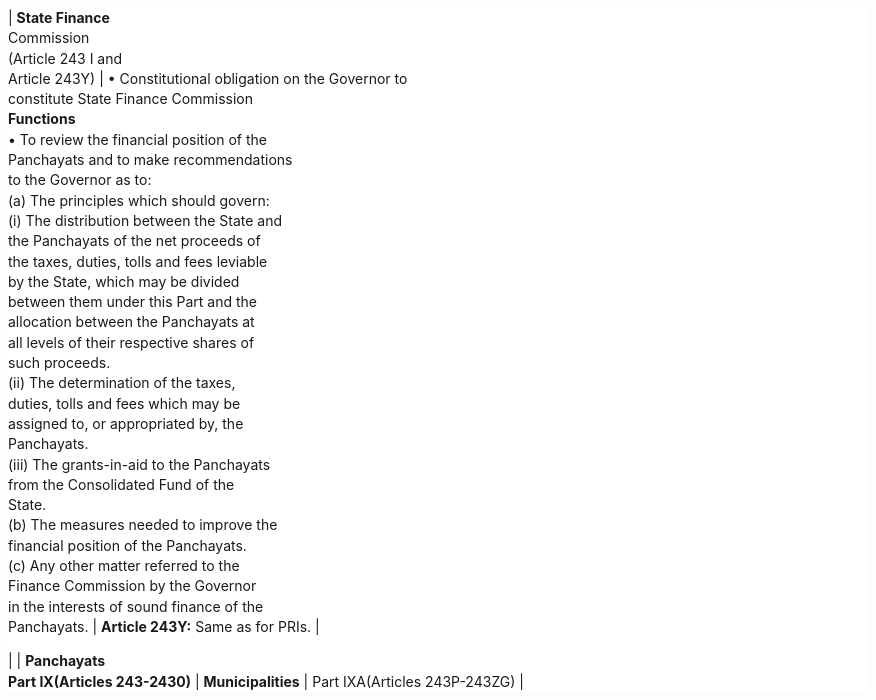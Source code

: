 | <b>State Finance</b><br>Commission<br>(Article 243 I and<br>Article 243Y) | • Constitutional obligation on the Governor to<br>constitute State Finance Commission<br><b>Functions</b><br>• To review the financial position of the<br>Panchayats and to make recommendations<br>to the Governor as to:<br>(a) The principles which should govern:<br>(i) The distribution between the State and<br>the Panchayats of the net proceeds of<br>the taxes, duties, tolls and fees leviable<br>by the State, which may be divided<br>between them under this Part and the<br>allocation between the Panchayats at<br>all levels of their respective shares of<br>such proceeds.<br>(ii) The determination of the taxes,<br>duties, tolls and fees which may be<br>assigned to, or appropriated by, the<br>Panchayats.<br>(iii) The grants-in-aid to the Panchayats<br>from the Consolidated Fund of the<br>State.<br>(b) The measures needed to improve the<br>financial position of the Panchayats.<br>(c) Any other matter referred to the<br>Finance Commission by the Governor<br>in the interests of sound finance of the<br>Panchayats. | <b>Article 243Y:</b> Same as for PRIs.                                                                                                                                                                                                                                                                                                                                                                                                                                                                                                                                                                                                                                                                                                                                                                                                                                                                                                                                                                                                                                                                                                                                                                                                                                                                                                           |

|                                                                                             | <b>Panchayats</b><br><b>Part IX(Articles 243-2430)</b>                                                                                                                                                                                                                                                                               | <b>Municipalities</b>                                                                                                                                                                                                                                                                                                                                                                                                                                                                                                                                                                                                                                                                                                                                                                                                                                                                                                                                                                                                                                                                                                                                                                                                                                                                                                                                                                                                                                                                                                                                                                                                                                                                                                                                                                                                                           | Part IXA(Articles 243P-243ZG)                                                                                        |
